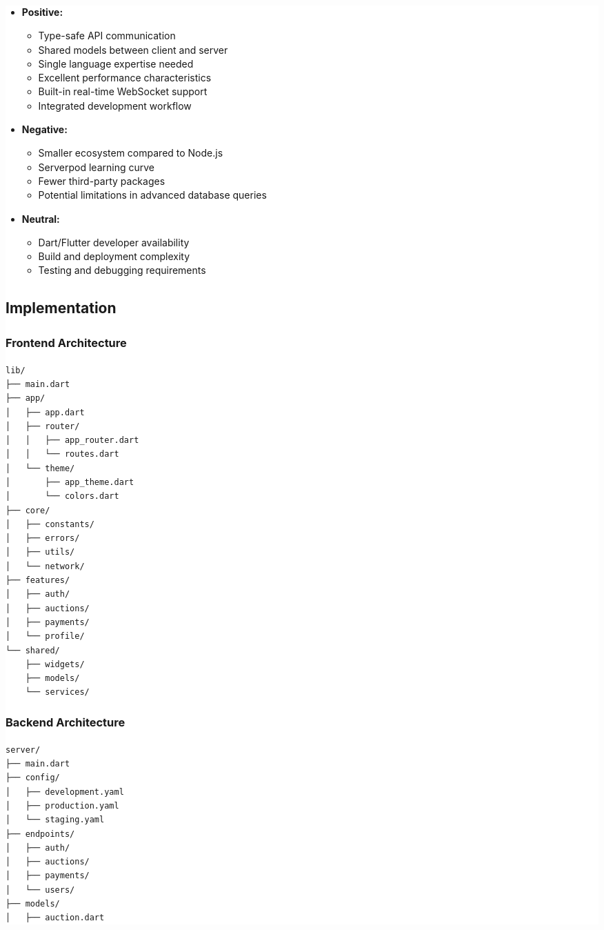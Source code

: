 - **Positive:**
  - Type-safe API communication
  - Shared models between client and server
  - Single language expertise needed
  - Excellent performance characteristics
  - Built-in real-time WebSocket support
  - Integrated development workflow

- **Negative:**
  - Smaller ecosystem compared to Node.js
  - Serverpod learning curve
  - Fewer third-party packages
  - Potential limitations in advanced database queries

- **Neutral:**
  - Dart/Flutter developer availability
  - Build and deployment complexity
  - Testing and debugging requirements

## Implementation

### Frontend Architecture
```
lib/
├── main.dart
├── app/
│   ├── app.dart
│   ├── router/
│   │   ├── app_router.dart
│   │   └── routes.dart
│   └── theme/
│       ├── app_theme.dart
│       └── colors.dart
├── core/
│   ├── constants/
│   ├── errors/
│   ├── utils/
│   └── network/
├── features/
│   ├── auth/
│   ├── auctions/
│   ├── payments/
│   └── profile/
└── shared/
    ├── widgets/
    ├── models/
    └── services/
```

### Backend Architecture
```
server/
├── main.dart
├── config/
│   ├── development.yaml
│   ├── production.yaml
│   └── staging.yaml
├── endpoints/
│   ├── auth/
│   ├── auctions/
│   ├── payments/
│   └── users/
├── models/
│   ├── auction.dart
```